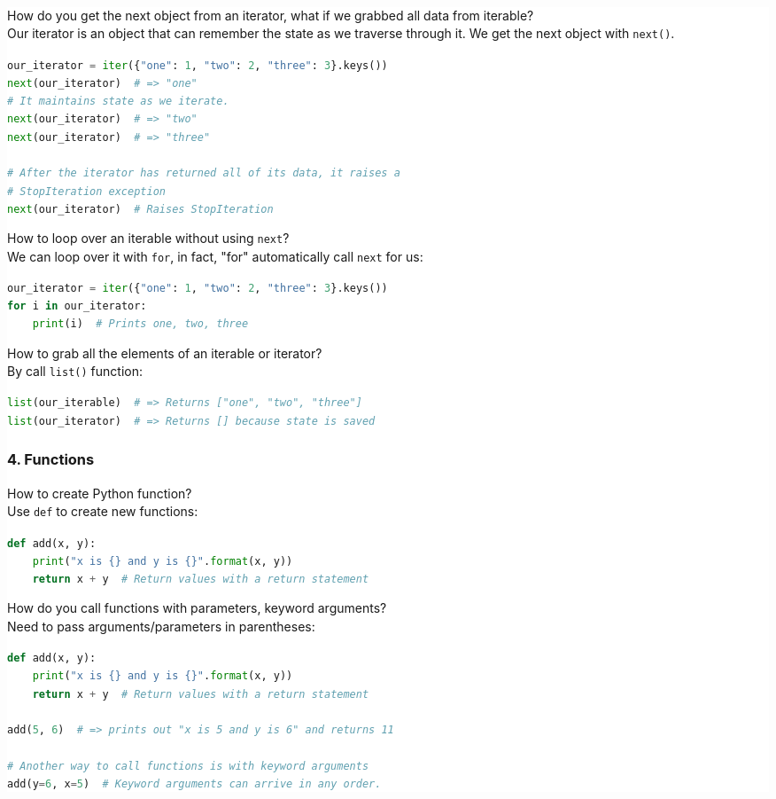 How do you get the next object from an iterator, what if we grabbed all data
from iterable?
&#10;<br>
Our iterator is an object that can remember the state as we traverse through
it. We get the next object with `next()`.
```python
our_iterator = iter({"one": 1, "two": 2, "three": 3}.keys())
next(our_iterator)  # => "one"
# It maintains state as we iterate.
next(our_iterator)  # => "two"
next(our_iterator)  # => "three"

# After the iterator has returned all of its data, it raises a
# StopIteration exception
next(our_iterator)  # Raises StopIteration
```

How to loop over an iterable without using `next`?
&#10;<br>
We can loop over it with `for`, in fact, "for" automatically call `next` for us:
```python
our_iterator = iter({"one": 1, "two": 2, "three": 3}.keys())
for i in our_iterator:
    print(i)  # Prints one, two, three
```

How to grab all the elements of an iterable or iterator?
&#10;<br>
By call `list()` function:
```python
list(our_iterable)  # => Returns ["one", "two", "three"]
list(our_iterator)  # => Returns [] because state is saved
```

### 4. Functions

How to create Python function?
&#10;<br>
Use `def` to create new functions:
```python
def add(x, y):
    print("x is {} and y is {}".format(x, y))
    return x + y  # Return values with a return statement
```

How do you call functions with parameters, keyword arguments?
&#10;<br>
Need to pass arguments/parameters in parentheses:
```python
def add(x, y):
    print("x is {} and y is {}".format(x, y))
    return x + y  # Return values with a return statement

add(5, 6)  # => prints out "x is 5 and y is 6" and returns 11

# Another way to call functions is with keyword arguments
add(y=6, x=5)  # Keyword arguments can arrive in any order.
```


[^1]: [Learn Python in Y Minutes](https://learnxinyminutes.com/docs/python/)